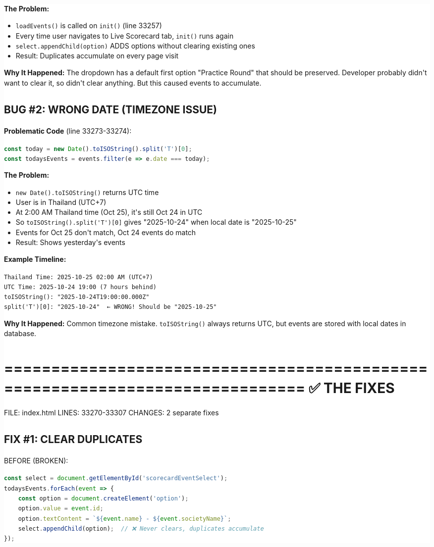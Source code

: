 **The Problem:**
- `loadEvents()` is called on `init()` (line 33257)
- Every time user navigates to Live Scorecard tab, `init()` runs again
- `select.appendChild(option)` ADDS options without clearing existing ones
- Result: Duplicates accumulate on every page visit

**Why It Happened:**
The dropdown has a default first option "Practice Round" that should be
preserved. Developer probably didn't want to clear it, so didn't clear
anything. But this caused events to accumulate.

BUG #2: WRONG DATE (TIMEZONE ISSUE)
------------------------------------

**Problematic Code** (line 33273-33274):
```javascript
const today = new Date().toISOString().split('T')[0];
const todaysEvents = events.filter(e => e.date === today);
```

**The Problem:**
- `new Date().toISOString()` returns UTC time
- User is in Thailand (UTC+7)
- At 2:00 AM Thailand time (Oct 25), it's still Oct 24 in UTC
- So `toISOString().split('T')[0]` gives "2025-10-24" when local date is "2025-10-25"
- Events for Oct 25 don't match, Oct 24 events do match
- Result: Shows yesterday's events

**Example Timeline:**
```
Thailand Time: 2025-10-25 02:00 AM (UTC+7)
UTC Time: 2025-10-24 19:00 (7 hours behind)
toISOString(): "2025-10-24T19:00:00.000Z"
split('T')[0]: "2025-10-24"  ← WRONG! Should be "2025-10-25"
```

**Why It Happened:**
Common timezone mistake. `toISOString()` always returns UTC, but events
are stored with local dates in database.

=============================================================================
✅ THE FIXES
=============================================================================

FILE: index.html
LINES: 33270-33307
CHANGES: 2 separate fixes

FIX #1: CLEAR DUPLICATES
-------------------------

BEFORE (BROKEN):
```javascript
const select = document.getElementById('scorecardEventSelect');
todaysEvents.forEach(event => {
    const option = document.createElement('option');
    option.value = event.id;
    option.textContent = `${event.name} - ${event.societyName}`;
    select.appendChild(option);  // ❌ Never clears, duplicates accumulate
});
```
